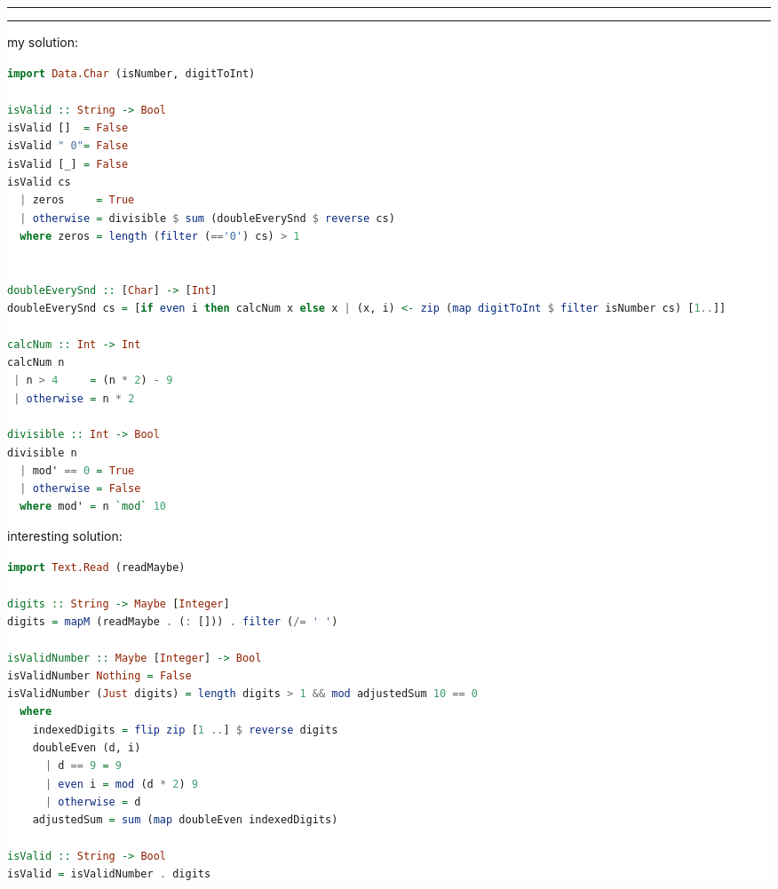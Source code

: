 --------------------------------------
--------------------------------------
my solution:
```haskell
import Data.Char (isNumber, digitToInt)

isValid :: String -> Bool
isValid []  = False
isValid " 0"= False
isValid [_] = False
isValid cs 
  | zeros     = True
  | otherwise = divisible $ sum (doubleEverySnd $ reverse cs)
  where zeros = length (filter (=='0') cs) > 1


doubleEverySnd :: [Char] -> [Int]
doubleEverySnd cs = [if even i then calcNum x else x | (x, i) <- zip (map digitToInt $ filter isNumber cs) [1..]]

calcNum :: Int -> Int
calcNum n 
 | n > 4     = (n * 2) - 9
 | otherwise = n * 2 

divisible :: Int -> Bool
divisible n 
  | mod' == 0 = True 
  | otherwise = False
  where mod' = n `mod` 10 
```

interesting solution:
```haskell
import Text.Read (readMaybe)

digits :: String -> Maybe [Integer]
digits = mapM (readMaybe . (: [])) . filter (/= ' ')

isValidNumber :: Maybe [Integer] -> Bool
isValidNumber Nothing = False
isValidNumber (Just digits) = length digits > 1 && mod adjustedSum 10 == 0
  where
    indexedDigits = flip zip [1 ..] $ reverse digits
    doubleEven (d, i)
      | d == 9 = 9
      | even i = mod (d * 2) 9
      | otherwise = d
    adjustedSum = sum (map doubleEven indexedDigits)

isValid :: String -> Bool
isValid = isValidNumber . digits
```
